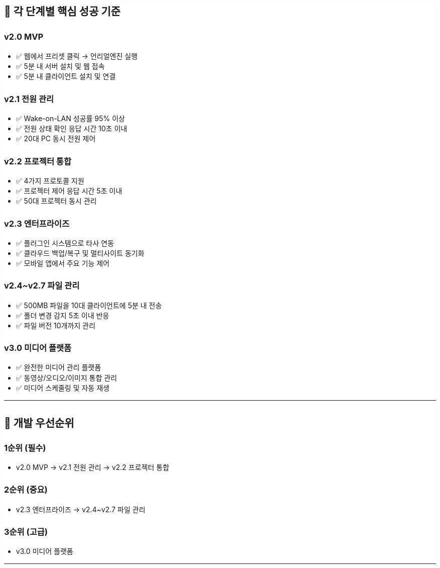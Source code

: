 
## 🎯 각 단계별 핵심 성공 기준

### **v2.0 MVP**
- ✅ 웹에서 프리셋 클릭 → 언리얼엔진 실행
- ✅ 5분 내 서버 설치 및 웹 접속
- ✅ 5분 내 클라이언트 설치 및 연결

### **v2.1 전원 관리**
- ✅ Wake-on-LAN 성공률 95% 이상
- ✅ 전원 상태 확인 응답 시간 10초 이내
- ✅ 20대 PC 동시 전원 제어

### **v2.2 프로젝터 통합**
- ✅ 4가지 프로토콜 지원
- ✅ 프로젝터 제어 응답 시간 5초 이내
- ✅ 50대 프로젝터 동시 관리

### **v2.3 엔터프라이즈**
- ✅ 플러그인 시스템으로 타사 연동
- ✅ 클라우드 백업/복구 및 멀티사이트 동기화
- ✅ 모바일 앱에서 주요 기능 제어

### **v2.4~v2.7 파일 관리**
- ✅ 500MB 파일을 10대 클라이언트에 5분 내 전송
- ✅ 폴더 변경 감지 5초 이내 반응
- ✅ 파일 버전 10개까지 관리

### **v3.0 미디어 플랫폼**
- ✅ 완전한 미디어 관리 플랫폼
- ✅ 동영상/오디오/이미지 통합 관리
- ✅ 미디어 스케줄링 및 자동 재생

---

## 🔧 개발 우선순위

### **1순위 (필수)**
- v2.0 MVP → v2.1 전원 관리 → v2.2 프로젝터 통합

### **2순위 (중요)**
- v2.3 엔터프라이즈 → v2.4~v2.7 파일 관리

### **3순위 (고급)**
- v3.0 미디어 플랫폼

---
